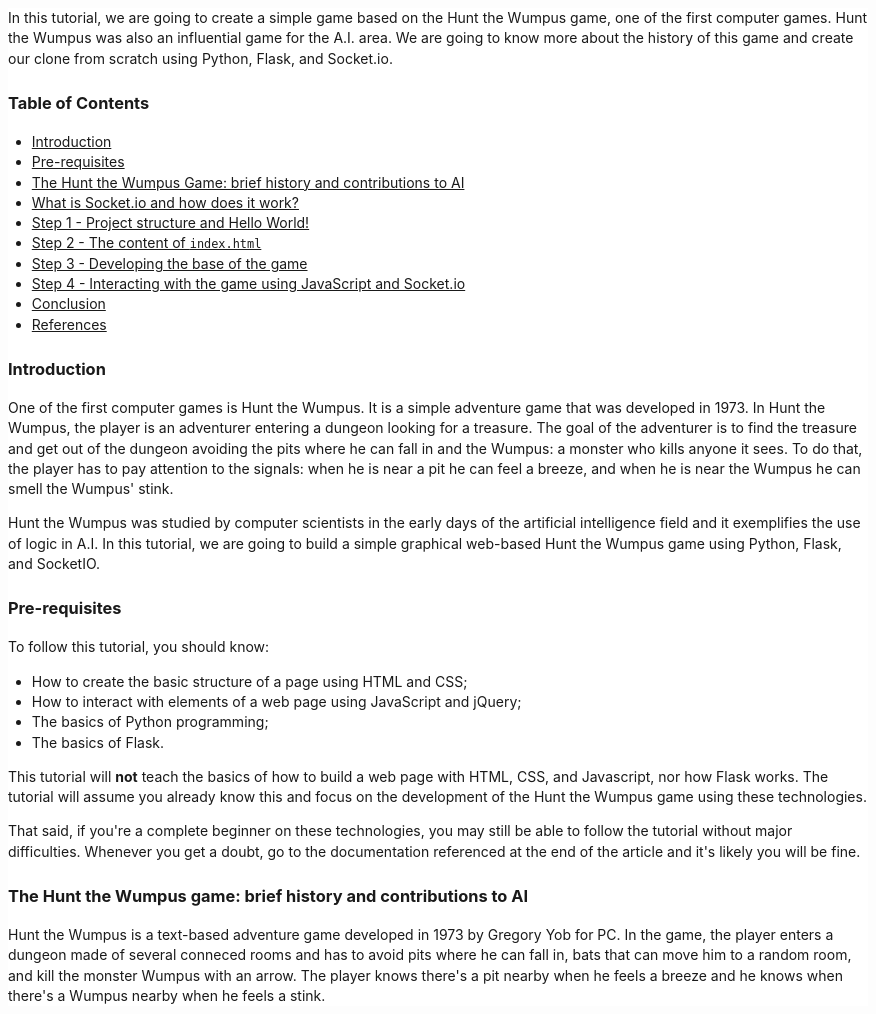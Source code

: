 In this tutorial, we are going to create a simple game based on the Hunt the Wumpus game, one of the first computer games. Hunt the Wumpus was also an influential game for the A.I. area. We are going to know more about the history of this game and create our clone from scratch using Python, Flask, and Socket.io.

### Table of Contents

- [Introduction](#introduction)
- [Pre-requisites](#pre-requisites)
- [The Hunt the Wumpus Game: brief history and contributions to AI](#the-hunt-the-wumpus-game-brief-history-and-contributions-to-ai)
- [What is Socket.io and how does it work?](#what-is-socketio-and-how-does-it-work)
- [Step 1 - Project structure and Hello World!](#step-1---project-structure-and-hello-world)
- [Step 2 - The content of `index.html`](#step-2---the-content-of-indexhtml)
- [Step 3 - Developing the base of the game](#step-3---developing-the-base-of-the-game)
- [Step 4 - Interacting with the game using JavaScript and Socket.io](#step-4---interacting-with-the-game-using-javascript-and-socketio)
- [Conclusion](#conclusion)
- [References](#references)

### Introduction

One of the first computer games is Hunt the Wumpus. It is a simple adventure game that was developed in 1973. In Hunt the Wumpus, the player is an adventurer entering a dungeon looking for a treasure. The goal of the adventurer is to find the treasure and get out of the dungeon avoiding the pits where he can fall in and the Wumpus: a monster who kills anyone it sees. To do that, the player has to pay attention to the signals: when he is near a pit he can feel a breeze, and when he is near the Wumpus he can smell the Wumpus' stink.

Hunt the Wumpus was studied by computer scientists in the early days of the artificial intelligence field and it exemplifies the use of logic in A.I. In this tutorial, we are going to build a simple graphical web-based Hunt the Wumpus game using Python, Flask, and SocketIO.

### Pre-requisites

To follow this tutorial, you should know:

- How to create the basic structure of a page using HTML and CSS;
- How to interact with elements of a web page using JavaScript and jQuery;
- The basics of Python programming;
- The basics of Flask.

This tutorial will **not** teach the basics of how to build a web page with HTML, CSS, and Javascript, nor how Flask works. The tutorial will assume you already know this and focus on the development of the Hunt the Wumpus game using these technologies.

That said, if you're a complete beginner on these technologies, you may still be able to follow the tutorial without major difficulties. Whenever you get a doubt, go to the documentation referenced at the end of the article and it's likely you will be fine.

### The Hunt the Wumpus game: brief history and contributions to AI

Hunt the Wumpus is a text-based adventure game developed in 1973 by Gregory Yob for PC.  In the game, the player enters a dungeon made of several conneced rooms and has to avoid pits where he can fall in, bats that can move him to a random room, and kill the monster Wumpus with an arrow. The player knows there's a pit nearby when he feels a breeze and he knows when there's a Wumpus nearby when he feels a stink.
